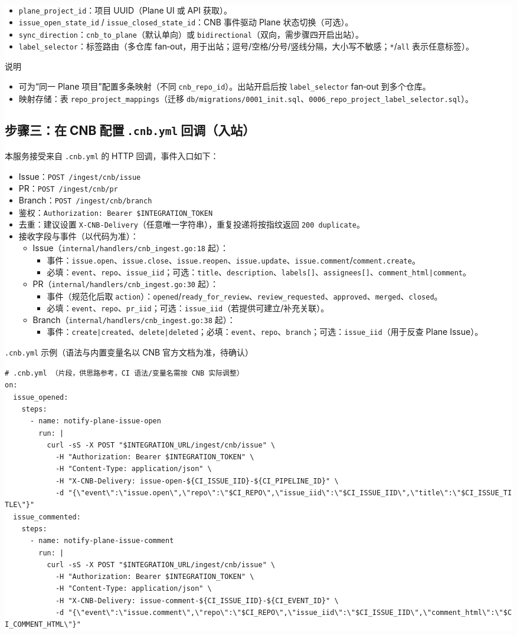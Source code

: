   - `plane_project_id`：项目 UUID（Plane UI 或 API 获取）。
  - `issue_open_state_id` / `issue_closed_state_id`：CNB 事件驱动 Plane 状态切换（可选）。
  - `sync_direction`：`cnb_to_plane`（默认单向）或 `bidirectional`（双向，需步骤四开启出站）。
  - `label_selector`：标签路由（多仓库 fan‑out，用于出站；逗号/空格/分号/竖线分隔，大小写不敏感；`*`/`all` 表示任意标签）。

说明
- 可为“同一 Plane 项目”配置多条映射（不同 `cnb_repo_id`）。出站开启后按 `label_selector` fan‑out 到多个仓库。
- 映射存储：表 `repo_project_mappings`（迁移 `db/migrations/0001_init.sql`、`0006_repo_project_label_selector.sql`）。

## 步骤三：在 CNB 配置 `.cnb.yml` 回调（入站）
本服务接受来自 `.cnb.yml` 的 HTTP 回调，事件入口如下：
- Issue：`POST /ingest/cnb/issue`
- PR：`POST /ingest/cnb/pr`
- Branch：`POST /ingest/cnb/branch`
- 鉴权：`Authorization: Bearer $INTEGRATION_TOKEN`
- 去重：建议设置 `X-CNB-Delivery`（任意唯一字符串），重复投递将按指纹返回 `200 duplicate`。
- 接收字段与事件（以代码为准）：
  - Issue（`internal/handlers/cnb_ingest.go:18` 起）：
    - 事件：`issue.open`、`issue.close`、`issue.reopen`、`issue.update`、`issue.comment`/`comment.create`。
    - 必填：`event`、`repo`、`issue_iid`；可选：`title`、`description`、`labels[]`、`assignees[]`、`comment_html|comment`。
  - PR（`internal/handlers/cnb_ingest.go:30` 起）：
    - 事件（规范化后取 `action`）：`opened`/`ready_for_review`、`review_requested`、`approved`、`merged`、`closed`。
    - 必填：`event`、`repo`、`pr_iid`；可选：`issue_iid`（若提供可建立/补充关联）。
  - Branch（`internal/handlers/cnb_ingest.go:38` 起）：
    - 事件：`create|created`、`delete|deleted`；必填：`event`、`repo`、`branch`；可选：`issue_iid`（用于反查 Plane Issue）。

`.cnb.yml` 示例（语法与内置变量名以 CNB 官方文档为准，待确认）
```
# .cnb.yml （片段，供思路参考，CI 语法/变量名需按 CNB 实际调整）
on:
  issue_opened:
    steps:
      - name: notify-plane-issue-open
        run: |
          curl -sS -X POST "$INTEGRATION_URL/ingest/cnb/issue" \
            -H "Authorization: Bearer $INTEGRATION_TOKEN" \
            -H "Content-Type: application/json" \
            -H "X-CNB-Delivery: issue-open-${CI_ISSUE_IID}-${CI_PIPELINE_ID}" \
            -d "{\"event\":\"issue.open\",\"repo\":\"$CI_REPO\",\"issue_iid\":\"$CI_ISSUE_IID\",\"title\":\"$CI_ISSUE_TITLE\"}"
  issue_commented:
    steps:
      - name: notify-plane-issue-comment
        run: |
          curl -sS -X POST "$INTEGRATION_URL/ingest/cnb/issue" \
            -H "Authorization: Bearer $INTEGRATION_TOKEN" \
            -H "Content-Type: application/json" \
            -H "X-CNB-Delivery: issue-comment-${CI_ISSUE_IID}-${CI_EVENT_ID}" \
            -d "{\"event\":\"issue.comment\",\"repo\":\"$CI_REPO\",\"issue_iid\":\"$CI_ISSUE_IID\",\"comment_html\":\"$CI_COMMENT_HTML\"}"
```

